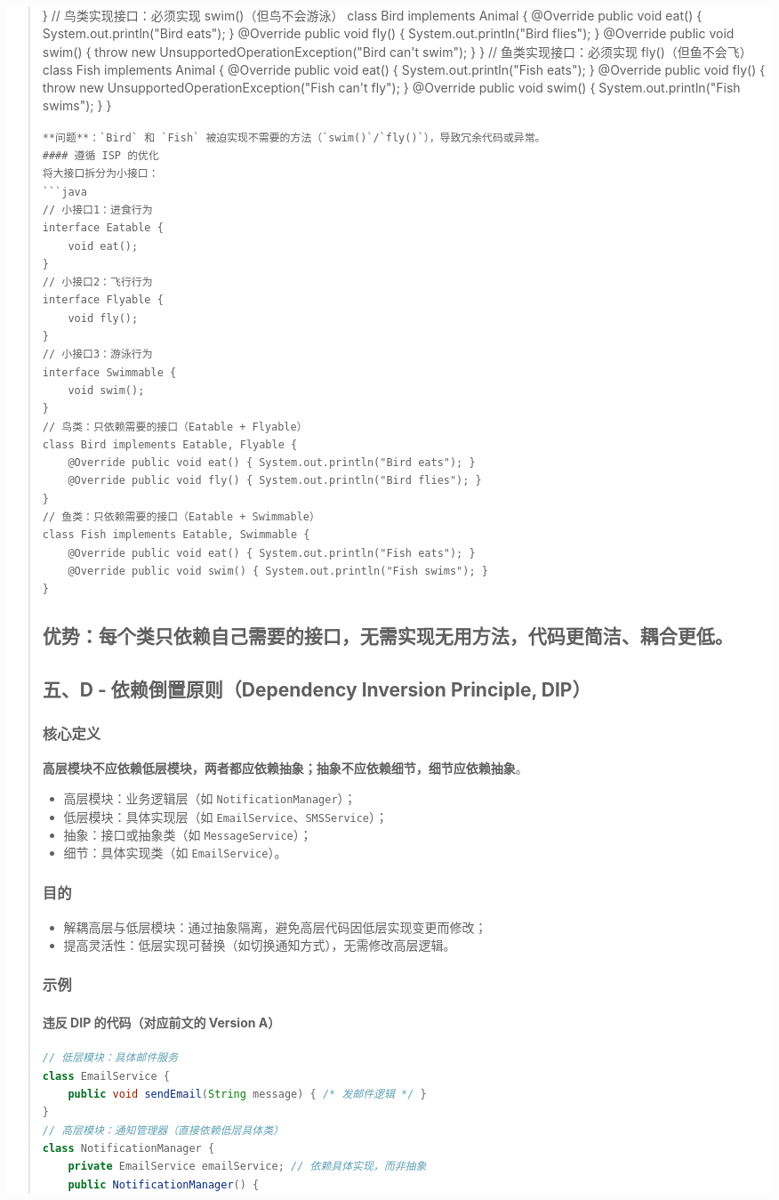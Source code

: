 > }
> // 鸟类实现接口：必须实现 swim()（但鸟不会游泳）
> class Bird implements Animal {
>     @Override public void eat() { System.out.println("Bird eats"); }
>     @Override public void fly() { System.out.println("Bird flies"); }
>     @Override public void swim() { throw new UnsupportedOperationException("Bird can't swim"); }
> }
> // 鱼类实现接口：必须实现 fly()（但鱼不会飞）
> class Fish implements Animal {
>     @Override public void eat() { System.out.println("Fish eats"); }
>     @Override public void fly() { throw new UnsupportedOperationException("Fish can't fly"); }
>     @Override public void swim() { System.out.println("Fish swims"); }
> }
> ```
> **问题**：`Bird` 和 `Fish` 被迫实现不需要的方法（`swim()`/`fly()`），导致冗余代码或异常。
> #### 遵循 ISP 的优化  
> 将大接口拆分为小接口：  
> ```java
> // 小接口1：进食行为
> interface Eatable {
>     void eat();
> }
> // 小接口2：飞行行为
> interface Flyable {
>     void fly();
> }
> // 小接口3：游泳行为
> interface Swimmable {
>     void swim();
> }
> // 鸟类：只依赖需要的接口（Eatable + Flyable）
> class Bird implements Eatable, Flyable {
>     @Override public void eat() { System.out.println("Bird eats"); }
>     @Override public void fly() { System.out.println("Bird flies"); }
> }
> // 鱼类：只依赖需要的接口（Eatable + Swimmable）
> class Fish implements Eatable, Swimmable {
>     @Override public void eat() { System.out.println("Fish eats"); }
>     @Override public void swim() { System.out.println("Fish swims"); }
> }
> ```
> **优势**：每个类只依赖自己需要的接口，无需实现无用方法，代码更简洁、耦合更低。
> ---
> ## 五、D - 依赖倒置原则（Dependency Inversion Principle, DIP）
> ### 核心定义  
> **高层模块不应依赖低层模块，两者都应依赖抽象；抽象不应依赖细节，细节应依赖抽象**。  
> - 高层模块：业务逻辑层（如 `NotificationManager`）；  
> - 低层模块：具体实现层（如 `EmailService`、`SMSService`）；  
> - 抽象：接口或抽象类（如 `MessageService`）；  
> - 细节：具体实现类（如 `EmailService`）。
> ### 目的  
> - 解耦高层与低层模块：通过抽象隔离，避免高层代码因低层实现变更而修改；  
> - 提高灵活性：低层实现可替换（如切换通知方式），无需修改高层逻辑。
> ### 示例  
> #### 违反 DIP 的代码（对应前文的 Version A）  
> ```java
> // 低层模块：具体邮件服务
> class EmailService {
>     public void sendEmail(String message) { /* 发邮件逻辑 */ }
> }
> // 高层模块：通知管理器（直接依赖低层具体类）
> class NotificationManager {
>     private EmailService emailService; // 依赖具体实现，而非抽象
>     public NotificationManager() {
